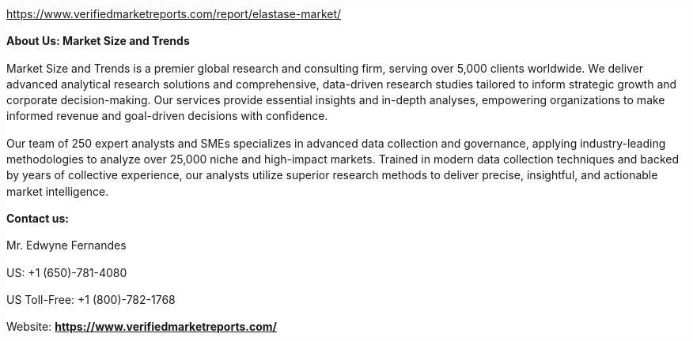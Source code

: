 <a href="https://www.verifiedmarketreports.com/report/elastase-market/">https://www.verifiedmarketreports.com/report/elastase-market/</a></strong></p><p><strong>About Us: Market Size and Trends</strong></p><p>Market Size and Trends is a premier global research and consulting firm, serving over 5,000 clients worldwide. We deliver advanced analytical research solutions and comprehensive, data-driven research studies tailored to inform strategic growth and corporate decision-making. Our services provide essential insights and in-depth analyses, empowering organizations to make informed revenue and goal-driven decisions with confidence.</p><p>Our team of 250 expert analysts and SMEs specializes in advanced data collection and governance, applying industry-leading methodologies to analyze over 25,000 niche and high-impact markets. Trained in modern data collection techniques and backed by years of collective experience, our analysts utilize superior research methods to deliver precise, insightful, and actionable market intelligence.</p><p><strong>Contact us:</strong></p><p>Mr. Edwyne Fernandes</p><p>US: +1 (650)-781-4080</p><p>US Toll-Free: +1 (800)-782-1768</p><p>Website: <strong><a href="https://www.verifiedmarketreports.com/">https://www.verifiedmarketreports.com/</a></strong></p>

